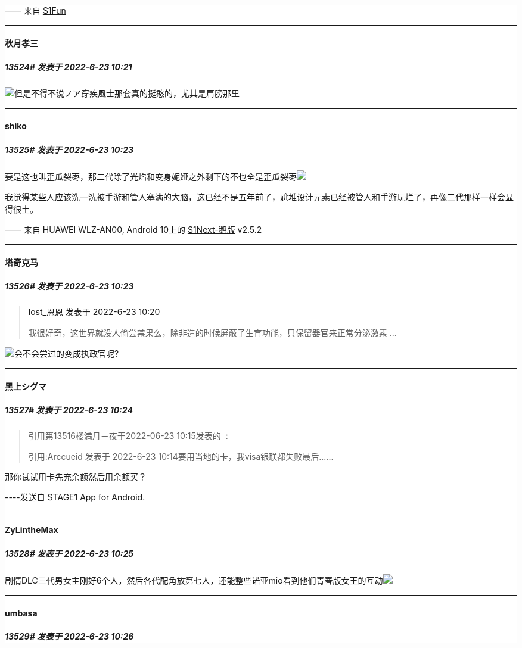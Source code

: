 —— 来自 [S1Fun](https://s1fun.koalcat.com)

*****

####  秋月孝三  
##### 13524#       发表于 2022-6-23 10:21

<img src="https://static.saraba1st.com/image/smiley/face2017/067.png" referrerpolicy="no-referrer">但是不得不说ノア穿疾風士那套真的挺憨的，尤其是肩膀那里

*****

####  shiko  
##### 13525#       发表于 2022-6-23 10:23

要是这也叫歪瓜裂枣，那二代除了光焰和变身妮娅之外剩下的不也全是歪瓜裂枣<img src="https://static.saraba1st.com/image/smiley/face2017/003.png" referrerpolicy="no-referrer">

我觉得某些人应该洗一洗被手游和管人塞满的大脑，这已经不是五年前了，尬堆设计元素已经被管人和手游玩烂了，再像二代那样一样会显得很土。

—— 来自 HUAWEI WLZ-AN00, Android 10上的 [S1Next-鹅版](https://github.com/ykrank/S1-Next/releases) v2.5.2

*****

####  塔奇克马  
##### 13526#       发表于 2022-6-23 10:23

<blockquote><a href="httphttps://bbs.saraba1st.com/2b/forum.php?mod=redirect&amp;goto=findpost&amp;pid=56378100&amp;ptid=2051666" target="_blank">lost_恩恩 发表于 2022-6-23 10:20</a>

我很好奇，这世界就没人偷尝禁果么，除非造的时候屏蔽了生育功能，只保留器官来正常分泌激素 ...</blockquote>
<img src="https://static.saraba1st.com/image/smiley/carton2017/240.png" referrerpolicy="no-referrer">会不会尝过的变成执政官呢?



*****

####  黑上シグマ  
##### 13527#       发表于 2022-6-23 10:24

<blockquote>引用第13516楼満月－夜于2022-06-23 10:15发表的  :

引用:Arccueid 发表于 2022-6-23 10:14要用当地的卡，我visa银联都失败最后......</blockquote>
那你试试用卡先充余额然后用余额买？

----发送自 [STAGE1 App for Android.](http://stage1.5j4m.com/?1.37)

*****

####  ZyLintheMax  
##### 13528#       发表于 2022-6-23 10:25

剧情DLC三代男女主刚好6个人，然后各代配角放第七人，还能整些诺亚mio看到他们青春版女王的互动<img src="https://static.saraba1st.com/image/smiley/face2017/033.png" referrerpolicy="no-referrer">

*****

####  umbasa  
##### 13529#       发表于 2022-6-23 10:26
